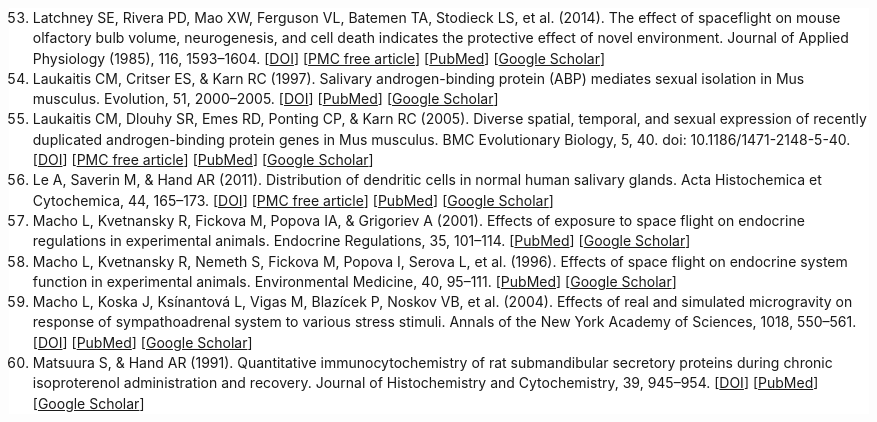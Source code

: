 53.  Latchney SE, Rivera PD, Mao XW, Ferguson VL, Batemen TA, Stodieck LS, et al. (2014). The effect of spaceflight on mouse olfactory bulb volume, neurogenesis, and cell death indicates the protective effect of novel environment. Journal of Applied Physiology (1985), 116, 1593–1604. \[[DOI](https://doi.org/10.1152/japplphysiol.01174.2013)\] \[[PMC free article](https://www.ncbi.nlm.nih.gov/articles/PMC4152162/)\] \[[PubMed](https://pubmed.ncbi.nlm.nih.gov/24744382/)\] \[[Google Scholar](https://scholar.google.com/scholar_lookup?journal=Journal%20of%20Applied%20Physiology%20\(1985\)&title=The%20effect%20of%20spaceflight%20on%20mouse%20olfactory%20bulb%20volume,%20neurogenesis,%20and%20cell%20death%20indicates%20the%20protective%20effect%20of%20novel%20environment&author=SE%20Latchney&author=PD%20Rivera&author=XW%20Mao&author=VL%20Ferguson&author=TA%20Batemen&volume=116&publication_year=2014&pages=1593-1604&pmid=24744382&doi=10.1152/japplphysiol.01174.2013&)\]
54.  Laukaitis CM, Critser ES, & Karn RC (1997). Salivary androgen-binding protein (ABP) mediates sexual isolation in Mus musculus. Evolution, 51, 2000–2005. \[[DOI](https://doi.org/10.1111/j.1558-5646.1997.tb05121.x)\] \[[PubMed](https://pubmed.ncbi.nlm.nih.gov/28565121/)\] \[[Google Scholar](https://scholar.google.com/scholar_lookup?journal=Evolution&title=Salivary%20androgen-binding%20protein%20\(ABP\)%20mediates%20sexual%20isolation%20in%20Mus%20musculus&author=CM%20Laukaitis&author=ES%20Critser&author=RC%20Karn&volume=51&publication_year=1997&pages=2000-2005&pmid=28565121&doi=10.1111/j.1558-5646.1997.tb05121.x&)\]
55.  Laukaitis CM, Dlouhy SR, Emes RD, Ponting CP, & Karn RC (2005). Diverse spatial, temporal, and sexual expression of recently duplicated androgen-binding protein genes in Mus musculus. BMC Evolutionary Biology, 5, 40. doi: 10.1186/1471-2148-5-40. \[[DOI](https://doi.org/10.1186/1471-2148-5-40)\] \[[PMC free article](https://www.ncbi.nlm.nih.gov/articles/PMC1187883/)\] \[[PubMed](https://pubmed.ncbi.nlm.nih.gov/16018816/)\] \[[Google Scholar](https://scholar.google.com/scholar_lookup?journal=BMC%20Evolutionary%20Biology&title=Diverse%20spatial,%20temporal,%20and%20sexual%20expression%20of%20recently%20duplicated%20androgen-binding%20protein%20genes%20in%20Mus%20musculus&author=CM%20Laukaitis&author=SR%20Dlouhy&author=RD%20Emes&author=CP%20Ponting&author=RC%20Karn&volume=5&publication_year=2005&pages=40&pmid=16018816&doi=10.1186/1471-2148-5-40&)\]
56.  Le A, Saverin M, & Hand AR (2011). Distribution of dendritic cells in normal human salivary glands. Acta Histochemica et Cytochemica, 44, 165–173. \[[DOI](https://doi.org/10.1267/ahc.11010)\] \[[PMC free article](https://www.ncbi.nlm.nih.gov/articles/PMC3168762/)\] \[[PubMed](https://pubmed.ncbi.nlm.nih.gov/21927515/)\] \[[Google Scholar](https://scholar.google.com/scholar_lookup?journal=Acta%20Histochemica%20et%20Cytochemica&title=Distribution%20of%20dendritic%20cells%20in%20normal%20human%20salivary%20glands&author=A%20Le&author=M%20Saverin&author=AR%20Hand&volume=44&publication_year=2011&pages=165-173&pmid=21927515&doi=10.1267/ahc.11010&)\]
57.  Macho L, Kvetnansky R, Fickova M, Popova IA, & Grigoriev A (2001). Effects of exposure to space flight on endocrine regulations in experimental animals. Endocrine Regulations, 35, 101–114. \[[PubMed](https://pubmed.ncbi.nlm.nih.gov/11563939/)\] \[[Google Scholar](https://scholar.google.com/scholar_lookup?journal=Endocrine%20Regulations&title=Effects%20of%20exposure%20to%20space%20flight%20on%20endocrine%20regulations%20in%20experimental%20animals&author=L%20Macho&author=R%20Kvetnansky&author=M%20Fickova&author=IA%20Popova&author=A%20Grigoriev&volume=35&publication_year=2001&pages=101-114&pmid=11563939&)\]
58.  Macho L, Kvetnansky R, Nemeth S, Fickova M, Popova I, Serova L, et al. (1996). Effects of space flight on endocrine system function in experimental animals. Environmental Medicine, 40, 95–111. \[[PubMed](https://pubmed.ncbi.nlm.nih.gov/12703534/)\] \[[Google Scholar](https://scholar.google.com/scholar_lookup?journal=Environmental%20Medicine&title=Effects%20of%20space%20flight%20on%20endocrine%20system%20function%20in%20experimental%20animals&author=L%20Macho&author=R%20Kvetnansky&author=S%20Nemeth&author=M%20Fickova&author=I%20Popova&volume=40&publication_year=1996&pages=95-111&pmid=12703534&)\]
59.  Macho L, Koska J, Ksínantová L, Vigas M, Blazícek P, Noskov VB, et al. (2004). Effects of real and simulated microgravity on response of sympathoadrenal system to various stress stimuli. Annals of the New York Academy of Sciences, 1018, 550–561. \[[DOI](https://doi.org/10.1196/annals.1296.068)\] \[[PubMed](https://pubmed.ncbi.nlm.nih.gov/15240414/)\] \[[Google Scholar](https://scholar.google.com/scholar_lookup?journal=Annals%20of%20the%20New%20York%20Academy%20of%20Sciences&title=Effects%20of%20real%20and%20simulated%20microgravity%20on%20response%20of%20sympathoadrenal%20system%20to%20various%20stress%20stimuli&author=L%20Macho&author=J%20Koska&author=L%20Ks%C3%ADnantov%C3%A1&author=M%20Vigas&author=P%20Blaz%C3%ADcek&volume=1018&publication_year=2004&pages=550-561&pmid=15240414&doi=10.1196/annals.1296.068&)\]
60.  Matsuura S, & Hand AR (1991). Quantitative immunocytochemistry of rat submandibular secretory proteins during chronic isoproterenol administration and recovery. Journal of Histochemistry and Cytochemistry, 39, 945–954. \[[DOI](https://doi.org/10.1177/39.7.1865112)\] \[[PubMed](https://pubmed.ncbi.nlm.nih.gov/1865112/)\] \[[Google Scholar](https://scholar.google.com/scholar_lookup?journal=Journal%20of%20Histochemistry%20and%20Cytochemistry&title=Quantitative%20immunocytochemistry%20of%20rat%20submandibular%20secretory%20proteins%20during%20chronic%20isoproterenol%20administration%20and%20recovery&author=S%20Matsuura&author=AR%20Hand&volume=39&publication_year=1991&pages=945-954&pmid=1865112&doi=10.1177/39.7.1865112&)\]